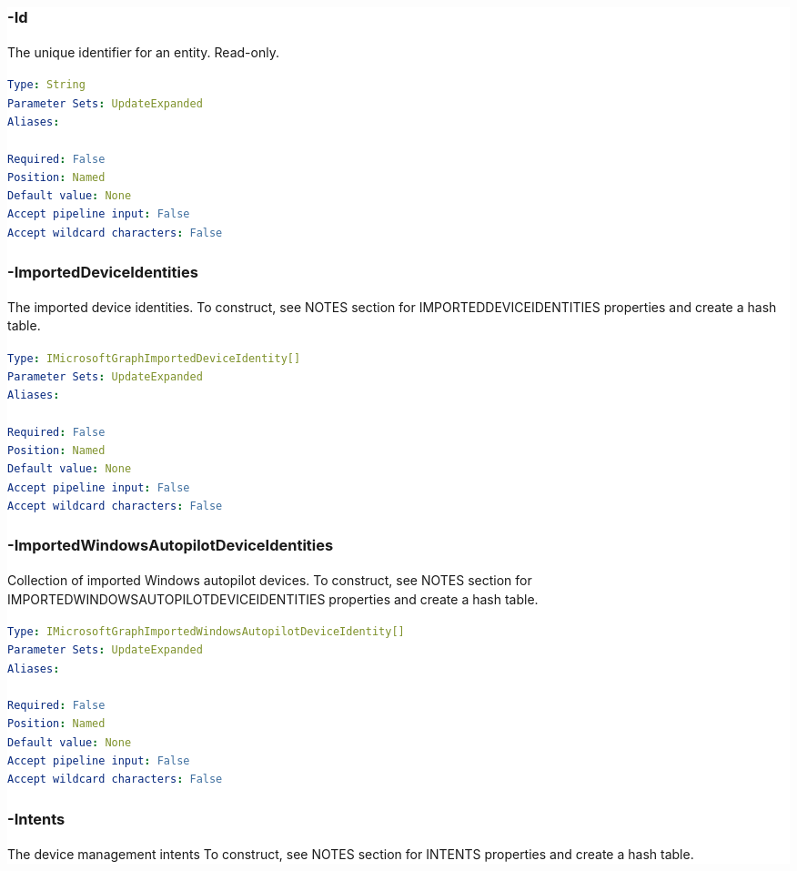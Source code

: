 ### -Id
The unique identifier for an entity.
Read-only.

```yaml
Type: String
Parameter Sets: UpdateExpanded
Aliases:

Required: False
Position: Named
Default value: None
Accept pipeline input: False
Accept wildcard characters: False
```

### -ImportedDeviceIdentities
The imported device identities.
To construct, see NOTES section for IMPORTEDDEVICEIDENTITIES properties and create a hash table.

```yaml
Type: IMicrosoftGraphImportedDeviceIdentity[]
Parameter Sets: UpdateExpanded
Aliases:

Required: False
Position: Named
Default value: None
Accept pipeline input: False
Accept wildcard characters: False
```

### -ImportedWindowsAutopilotDeviceIdentities
Collection of imported Windows autopilot devices.
To construct, see NOTES section for IMPORTEDWINDOWSAUTOPILOTDEVICEIDENTITIES properties and create a hash table.

```yaml
Type: IMicrosoftGraphImportedWindowsAutopilotDeviceIdentity[]
Parameter Sets: UpdateExpanded
Aliases:

Required: False
Position: Named
Default value: None
Accept pipeline input: False
Accept wildcard characters: False
```

### -Intents
The device management intents
To construct, see NOTES section for INTENTS properties and create a hash table.

